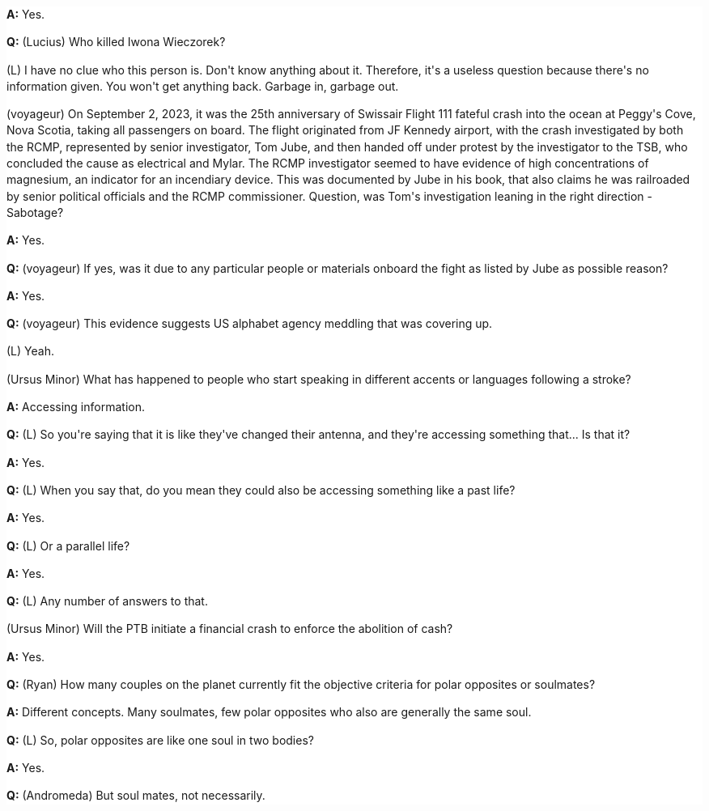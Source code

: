 **A:** Yes.

**Q:** (Lucius) Who killed Iwona Wieczorek?

(L) I have no clue who this person is. Don't know anything about it. Therefore, it's a useless question because there's no information given. You won't get anything back. Garbage in, garbage out.

(voyageur) On September 2, 2023, it was the 25th anniversary of Swissair Flight 111 fateful crash into the ocean at Peggy's Cove, Nova Scotia, taking all passengers on board. The flight originated from JF Kennedy airport, with the crash investigated by both the RCMP, represented by senior investigator, Tom Jube, and then handed off under protest by the investigator to the TSB, who concluded the cause as electrical and Mylar. The RCMP investigator seemed to have evidence of high concentrations of magnesium, an indicator for an incendiary device. This was documented by Jube in his book, that also claims he was railroaded by senior political officials and the RCMP commissioner. Question, was Tom's investigation leaning in the right direction - Sabotage?

**A:** Yes.

**Q:** (voyageur) If yes, was it due to any particular people or materials onboard the fight as listed by Jube as possible reason?

**A:** Yes.

**Q:** (voyageur) This evidence suggests US alphabet agency meddling that was covering up.

(L) Yeah.

(Ursus Minor) What has happened to people who start speaking in different accents or languages following a stroke?

**A:** Accessing information.

**Q:** (L) So you're saying that it is like they've changed their antenna, and they're accessing something that... Is that it?

**A:** Yes.

**Q:** (L) When you say that, do you mean they could also be accessing something like a past life?

**A:** Yes.

**Q:** (L) Or a parallel life?

**A:** Yes.

**Q:** (L) Any number of answers to that.

(Ursus Minor) Will the PTB initiate a financial crash to enforce the abolition of cash?

**A:** Yes.

**Q:** (Ryan) How many couples on the planet currently fit the objective criteria for polar opposites or soulmates?

**A:** Different concepts. Many soulmates, few polar opposites who also are generally the same soul.

**Q:** (L) So, polar opposites are like one soul in two bodies?

**A:** Yes.

**Q:** (Andromeda) But soul mates, not necessarily.
